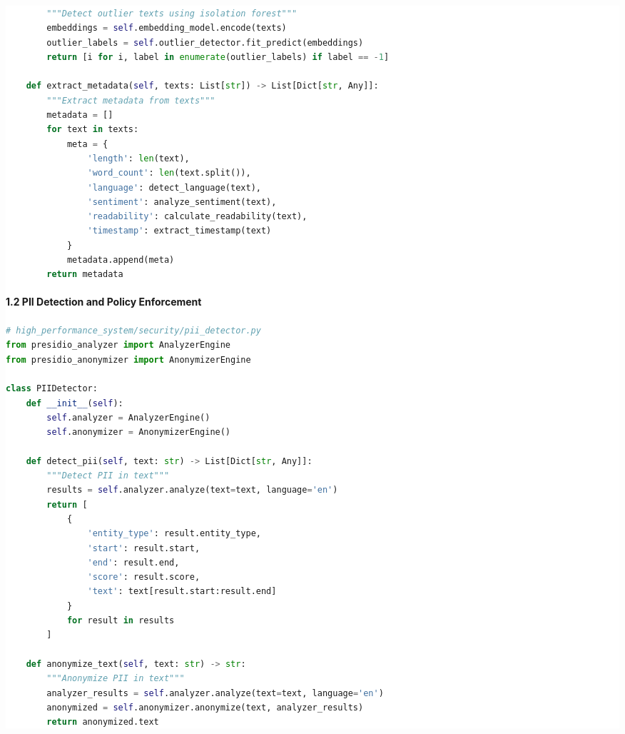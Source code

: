 ```python
        """Detect outlier texts using isolation forest"""
        embeddings = self.embedding_model.encode(texts)
        outlier_labels = self.outlier_detector.fit_predict(embeddings)
        return [i for i, label in enumerate(outlier_labels) if label == -1]
    
    def extract_metadata(self, texts: List[str]) -> List[Dict[str, Any]]:
        """Extract metadata from texts"""
        metadata = []
        for text in texts:
            meta = {
                'length': len(text),
                'word_count': len(text.split()),
                'language': detect_language(text),
                'sentiment': analyze_sentiment(text),
                'readability': calculate_readability(text),
                'timestamp': extract_timestamp(text)
            }
            metadata.append(meta)
        return metadata
```

#### 1.2 PII Detection and Policy Enforcement
```python
# high_performance_system/security/pii_detector.py
from presidio_analyzer import AnalyzerEngine
from presidio_anonymizer import AnonymizerEngine

class PIIDetector:
    def __init__(self):
        self.analyzer = AnalyzerEngine()
        self.anonymizer = AnonymizerEngine()
    
    def detect_pii(self, text: str) -> List[Dict[str, Any]]:
        """Detect PII in text"""
        results = self.analyzer.analyze(text=text, language='en')
        return [
            {
                'entity_type': result.entity_type,
                'start': result.start,
                'end': result.end,
                'score': result.score,
                'text': text[result.start:result.end]
            }
            for result in results
        ]
    
    def anonymize_text(self, text: str) -> str:
        """Anonymize PII in text"""
        analyzer_results = self.analyzer.analyze(text=text, language='en')
        anonymized = self.anonymizer.anonymize(text, analyzer_results)
        return anonymized.text
```
